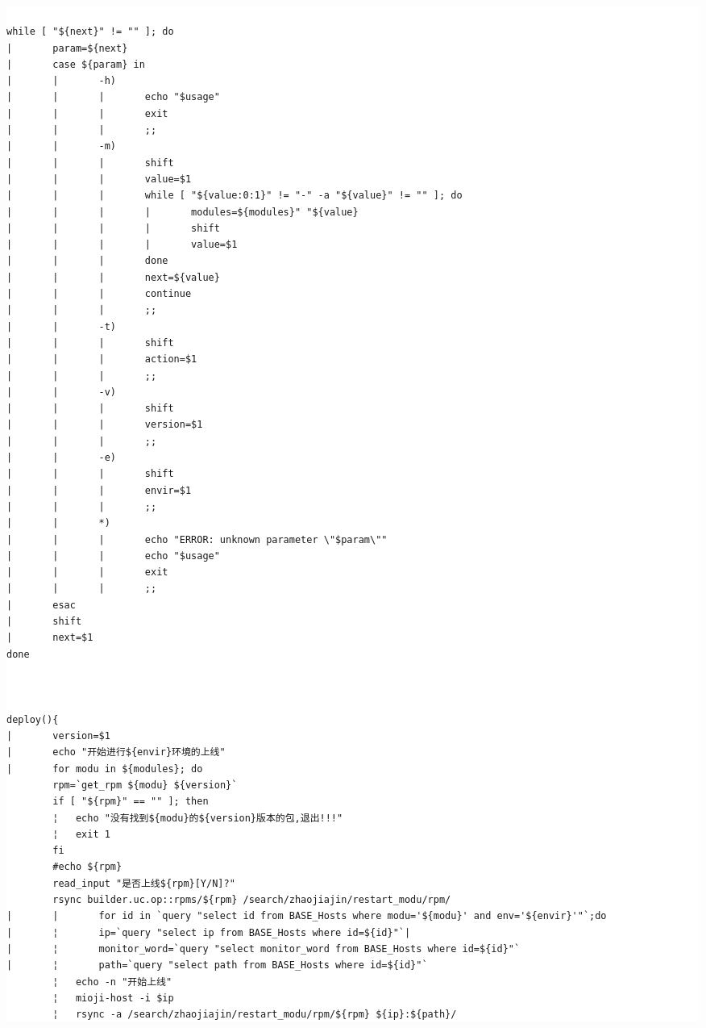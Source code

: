 ```

while [ "${next}" != "" ]; do
|       param=${next}
|       case ${param} in
|       |       -h)
|       |       |       echo "$usage"
|       |       |       exit
|       |       |       ;;
|       |       -m)
|       |       |       shift
|       |       |       value=$1
|       |       |       while [ "${value:0:1}" != "-" -a "${value}" != "" ]; do
|       |       |       |       modules=${modules}" "${value}
|       |       |       |       shift
|       |       |       |       value=$1
|       |       |       done
|       |       |       next=${value}
|       |       |       continue
|       |       |       ;;
|       |       -t)
|       |       |       shift
|       |       |       action=$1
|       |       |       ;;
|       |       -v)
|       |       |       shift
|       |       |       version=$1
|       |       |       ;;
|       |       -e)
|       |       |       shift
|       |       |       envir=$1
|       |       |       ;;
|       |       *)
|       |       |       echo "ERROR: unknown parameter \"$param\""
|       |       |       echo "$usage"
|       |       |       exit
|       |       |       ;;
|       esac
|       shift
|       next=$1
done



deploy(){
|       version=$1
|       echo "开始进行${envir}环境的上线"
|       for modu in ${modules}; do
        rpm=`get_rpm ${modu} ${version}`
        if [ "${rpm}" == "" ]; then
        ¦   echo "没有找到${modu}的${version}版本的包,退出!!!"
        ¦   exit 1
        fi
        #echo ${rpm}
        read_input "是否上线${rpm}[Y/N]?"
        rsync builder.uc.op::rpms/${rpm} /search/zhaojiajin/restart_modu/rpm/
|       |       for id in `query "select id from BASE_Hosts where modu='${modu}' and env='${envir}'"`;do
|       ¦       ip=`query "select ip from BASE_Hosts where id=${id}"`|  
|       ¦       monitor_word=`query "select monitor_word from BASE_Hosts where id=${id}"`
|       ¦       path=`query "select path from BASE_Hosts where id=${id}"`
        ¦   echo -n "开始上线"
        ¦   mioji-host -i $ip
        ¦   rsync -a /search/zhaojiajin/restart_modu/rpm/${rpm} ${ip}:${path}/
```